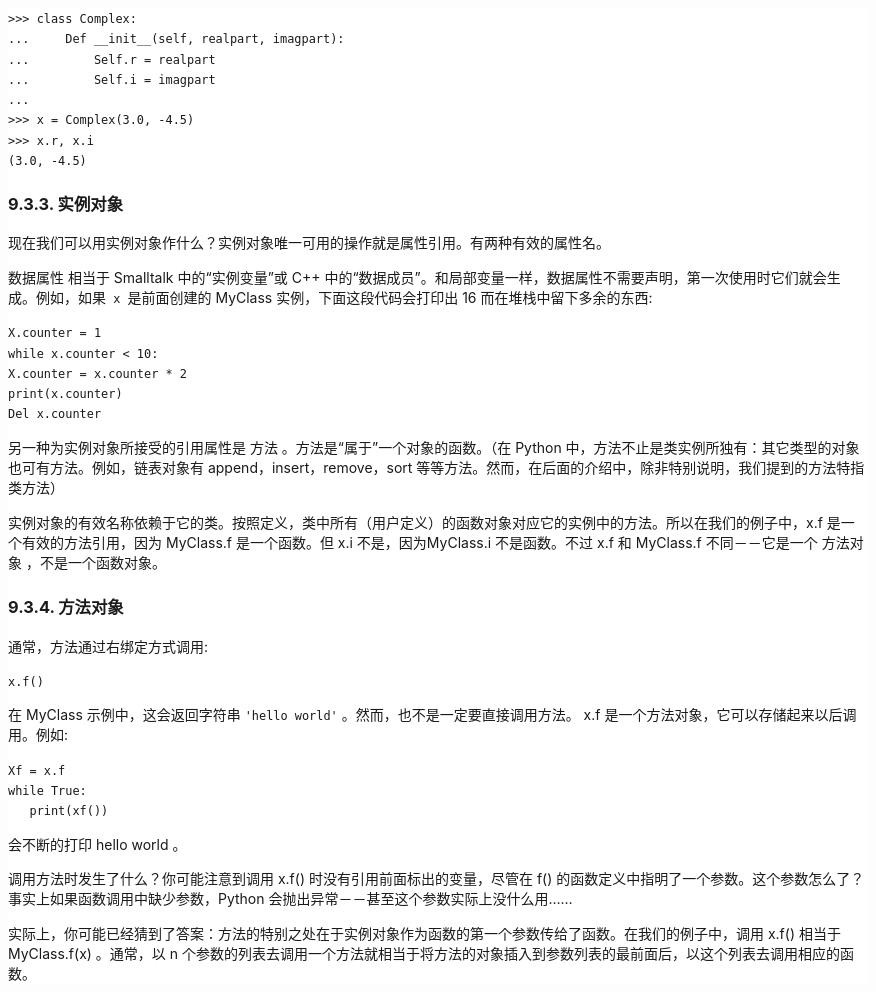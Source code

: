 ```
>>> class Complex:  
...     Def __init__(self, realpart, imagpart):  
...         Self.r = realpart  
...         Self.i = imagpart  
...  
>>> x = Complex(3.0, -4.5)  
>>> x.r, x.i  
(3.0, -4.5)  

```

### 9.3.3. 实例对象

现在我们可以用实例对象作什么？实例对象唯一可用的操作就是属性引用。有两种有效的属性名。  

数据属性 相当于 Smalltalk 中的“实例变量”或 C++ 中的“数据成员”。和局部变量一样，数据属性不需要声明，第一次使用时它们就会生成。例如，如果` x `是前面创建的 MyClass 实例，下面这段代码会打印出 16 而在堆栈中留下多余的东西:  

```
X.counter = 1  
while x.counter < 10:  
X.counter = x.counter * 2  
print(x.counter)  
Del x.counter  

```

另一种为实例对象所接受的引用属性是 方法 。方法是“属于”一个对象的函数。（在 Python 中，方法不止是类实例所独有：其它类型的对象也可有方法。例如，链表对象有 append，insert，remove，sort 等等方法。然而，在后面的介绍中，除非特别说明，我们提到的方法特指类方法）  

实例对象的有效名称依赖于它的类。按照定义，类中所有（用户定义）的函数对象对应它的实例中的方法。所以在我们的例子中，x.f 是一个有效的方法引用，因为 MyClass.f 是一个函数。但 x.i 不是，因为MyClass.i 不是函数。不过 x.f 和 MyClass.f 不同－－它是一个 方法对象 ，不是一个函数对象。  

### 9.3.4. 方法对象  

通常，方法通过右绑定方式调用:  
```
x.f()
```

在 MyClass 示例中，这会返回字符串 `'hello world'` 。然而，也不是一定要直接调用方法。 x.f 是一个方法对象，它可以存储起来以后调用。例如:  

```
Xf = x.f  
while True:  
   print(xf())  

```

会不断的打印 hello world 。

调用方法时发生了什么？你可能注意到调用 x.f() 时没有引用前面标出的变量，尽管在 f() 的函数定义中指明了一个参数。这个参数怎么了？事实上如果函数调用中缺少参数，Python 会抛出异常－－甚至这个参数实际上没什么用……  

实际上，你可能已经猜到了答案：方法的特别之处在于实例对象作为函数的第一个参数传给了函数。在我们的例子中，调用 x.f() 相当于MyClass.f(x) 。通常，以 n 个参数的列表去调用一个方法就相当于将方法的对象插入到参数列表的最前面后，以这个列表去调用相应的函数。  
